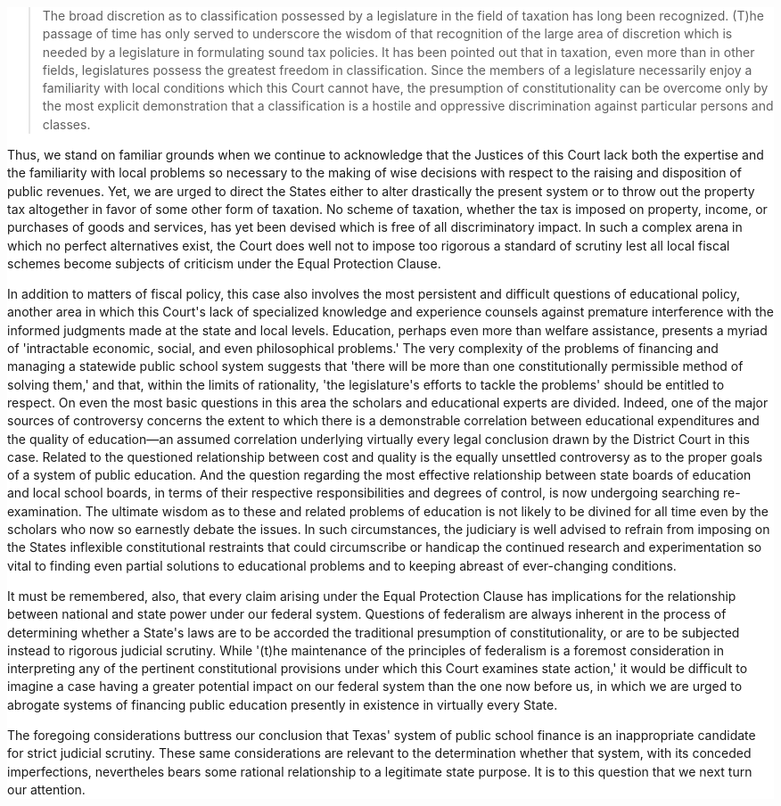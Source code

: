 > The broad discretion as to classification possessed by a legislature in the field of taxation has long been recognized. (T)he passage of time has only served to underscore the wisdom of that recognition of the large area of discretion which is needed by a legislature in formulating sound tax policies. It has been pointed out that in taxation, even more than in other fields, legislatures possess the greatest freedom in classification. Since the members of a legislature necessarily enjoy a familiarity with local conditions which this Court cannot have, the presumption of constitutionality can be overcome only by the most explicit demonstration that a classification is a hostile and oppressive discrimination against particular persons and classes.

Thus, we stand on familiar grounds when we continue to acknowledge that the Justices of this Court lack both the expertise and the familiarity with local problems so necessary to the making of wise decisions with respect to the raising and disposition of public revenues. Yet, we are urged to direct the States either to alter drastically the present system or to throw out the property tax altogether in favor of some other form of taxation. No scheme of taxation, whether the tax is imposed on property, income, or purchases of goods and services, has yet been devised which is free of all discriminatory impact. In such a complex arena in which no perfect alternatives exist, the Court does well not to impose too rigorous a standard of scrutiny lest all local fiscal schemes become subjects of criticism under the Equal Protection Clause.

In addition to matters of fiscal policy, this case also involves the most persistent and difficult questions of educational policy, another area in which this Court's lack of specialized knowledge and experience counsels against premature interference with the informed judgments made at the state and local levels. Education, perhaps even more than welfare assistance, presents a myriad of 'intractable economic, social, and even philosophical problems.' The very complexity of the problems of financing and managing a statewide public school system suggests that 'there will be more than one constitutionally permissible method of solving them,' and that, within the limits of rationality, 'the legislature's efforts to tackle the problems' should be entitled to respect. On even the most basic questions in this area the scholars and educational experts are divided. Indeed, one of the major sources of controversy concerns the extent to which there is a demonstrable correlation between educational expenditures and the quality of education—an assumed correlation underlying virtually every legal conclusion drawn by the District Court in this case. Related to the questioned relationship between cost and quality is the equally unsettled controversy as to the proper goals of a system of public education. And the question regarding the most effective relationship between state boards of education and local school boards, in terms of their respective responsibilities and degrees of control, is now undergoing searching re-examination. The ultimate wisdom as to these and related problems of education is not likely to be divined for all time even by the scholars who now so earnestly debate the issues. In such circumstances, the judiciary is well advised to refrain from imposing on the States inflexible constitutional restraints that could circumscribe or handicap the continued research and experimentation so vital to finding even partial solutions to educational problems and to keeping abreast of ever-changing conditions.

It must be remembered, also, that every claim arising under the Equal Protection Clause has implications for the relationship between national and state power under our federal system. Questions of federalism are always inherent in the process of determining whether a State's laws are to be accorded the traditional presumption of constitutionality, or are to be subjected instead to rigorous judicial scrutiny. While '(t)he maintenance of the principles of federalism is a foremost consideration in interpreting any of the pertinent constitutional provisions under which this Court examines state action,' it would be difficult to imagine a case having a greater potential impact on our federal system than the one now before us, in which we are urged to abrogate systems of financing public education presently in existence in virtually every State.

The foregoing considerations buttress our conclusion that Texas' system of public school finance is an inappropriate candidate for strict judicial scrutiny. These same considerations are relevant to the determination whether that system, with its conceded imperfections, nevertheles bears some rational relationship to a legitimate state purpose. It is to this question that we next turn our attention.
